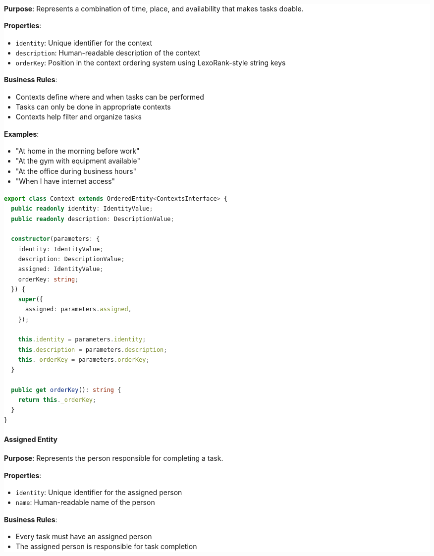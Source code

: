 **Purpose**: Represents a combination of time, place, and availability that makes tasks doable.

**Properties**:
- `identity`: Unique identifier for the context
- `description`: Human-readable description of the context
- `orderKey`: Position in the context ordering system using LexoRank-style string keys

**Business Rules**:
- Contexts define where and when tasks can be performed
- Tasks can only be done in appropriate contexts
- Contexts help filter and organize tasks

**Examples**:
- "At home in the morning before work"
- "At the gym with equipment available"
- "At the office during business hours"
- "When I have internet access"

```typescript
export class Context extends OrderedEntity<ContextsInterface> {
  public readonly identity: IdentityValue;
  public readonly description: DescriptionValue;

  constructor(parameters: {
    identity: IdentityValue;
    description: DescriptionValue;
    assigned: IdentityValue;
    orderKey: string;
  }) {
    super({
      assigned: parameters.assigned,
    });

    this.identity = parameters.identity;
    this.description = parameters.description;
    this._orderKey = parameters.orderKey;
  }

  public get orderKey(): string {
    return this._orderKey;
  }
}
```

#### Assigned Entity

**Purpose**: Represents the person responsible for completing a task.

**Properties**:
- `identity`: Unique identifier for the assigned person
- `name`: Human-readable name of the person

**Business Rules**:
- Every task must have an assigned person
- The assigned person is responsible for task completion
